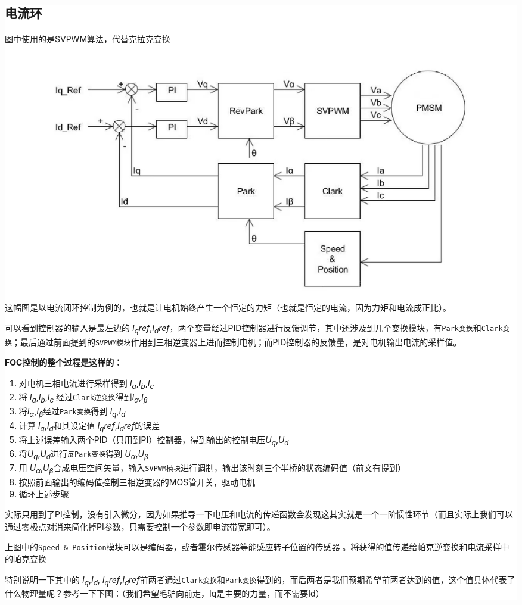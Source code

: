 ## **电流环**

图中使用的是SVPWM算法，代替克拉克变换

![4358419495b0f30699cdb2471ef9a85](FOC.assets/4358419495b0f30699cdb2471ef9a85.jpg)

这幅图是以电流闭环控制为例的，也就是让电机始终产生一个恒定的力矩（也就是恒定的电流，因为力矩和电流成正比）。

可以看到控制器的输入是最左边的 $I_q{ref}$,$I_d{ref}$，两个变量经过PID控制器进行反馈调节，其中还涉及到几个变换模块，有`Park变换`和`Clark变换`；最后通过前面提到的`SVPWM模块`作用到三相逆变器上进而控制电机；而PID控制器的反馈量，是对电机输出电流的采样值。

**FOC控制的整个过程是这样的：**

1. 对电机三相电流进行采样得到 $I_a$,$I_b$,$I_c$
2. 将  $I_a$,$I_b$,$I_c$ 经过`Clark逆变换`得到$I_α$,$I_β$
3. 将$I_α$,$I_β$经过`Park变换`得到 $I_q$,$I_d$
4. 计算  $I_q$,$I_d$和其设定值  $I_q{ref}$,$I_d{ref}$的误差
5. 将上述误差输入两个PID（只用到PI）控制器，得到输出的控制电压$U_q$,$U_d$
6. 将$U_q$,$U_d$进行`反Park变换`得到 $U_α$,$U_β$
7. 用 $U_α$,$U_β$合成电压空间矢量，输入`SVPWM模块`进行调制，输出该时刻三个半桥的状态编码值（前文有提到）
8. 按照前面输出的编码值控制三相逆变器的MOS管开关，驱动电机
9. 循环上述步骤



实际只用到了PI控制，没有引入微分，因为如果推导一下电压和电流的传递函数会发现这其实就是一个一阶惯性环节（而且实际上我们可以通过零极点对消来简化掉PI参数，只需要控制一个参数即电流带宽即可）。

上图中的`Speed & Position`模块可以是编码器，或者霍尔传感器等能感应转子位置的传感器 。将获得的值传递给帕克逆变换和电流采样中的帕克变换



特别说明一下其中的 $I_q$,$I_d$, $I_q{ref}$,$I_d{ref}$前两者通过`Clark变换`和`Park变换`得到的，而后两者是我们预期希望前两者达到的值，这个值具体代表了什么物理量呢？参考一下下图：（我们希望毛驴向前走，Iq是主要的力量，而不需要Id）
